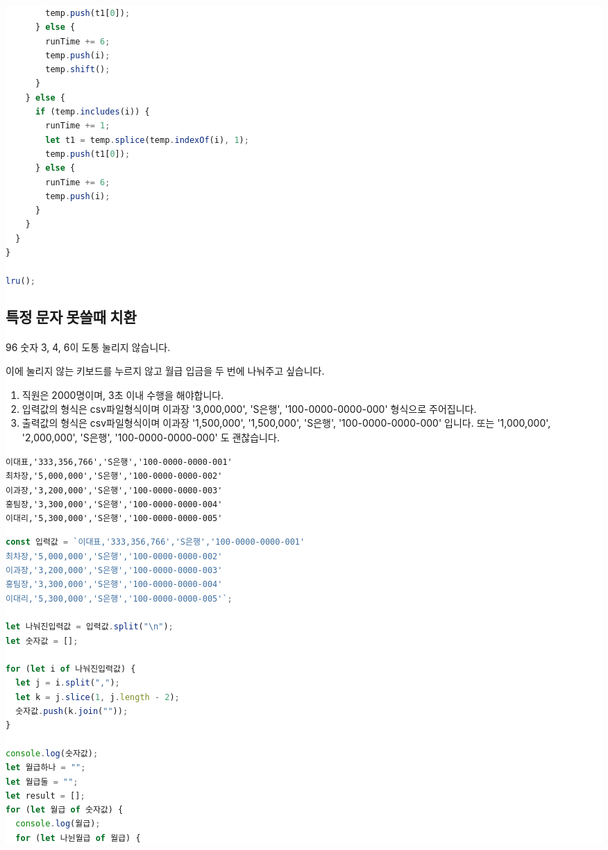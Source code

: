 ```js
        temp.push(t1[0]);
      } else {
        runTime += 6;
        temp.push(i);
        temp.shift();
      }
    } else {
      if (temp.includes(i)) {
        runTime += 1;
        let t1 = temp.splice(temp.indexOf(i), 1);
        temp.push(t1[0]);
      } else {
        runTime += 6;
        temp.push(i);
      }
    }
  }
}

lru();
```

## 특정 문자 못쓸때 치환

96
숫자 3, 4, 6이 도통 눌리지 않습니다.

이에 눌리지 않는 키보드를 누르지 않고 월급 입금을 두 번에 나눠주고 싶습니다.

1. 직원은 2000명이며, 3초 이내 수행을 해야합니다.
2. 입력값의 형식은 csv파일형식이며 이과장 '3,000,000', 'S은행', '100-0000-0000-000' 형식으로 주어집니다.
3. 출력값의 형식은 csv파일형식이며 이과장 '1,500,000', '1,500,000', 'S은행', '100-0000-0000-000' 입니다. 또는 '1,000,000', '2,000,000', 'S은행', '100-0000-0000-000' 도 괜찮습니다.

```
이대표,'333,356,766','S은행','100-0000-0000-001'
최차장,'5,000,000','S은행','100-0000-0000-002'
이과장,'3,200,000','S은행','100-0000-0000-003'
홍팀장,'3,300,000','S은행','100-0000-0000-004'
이대리,'5,300,000','S은행','100-0000-0000-005'
```

```jsx
const 입력값 = `이대표,'333,356,766','S은행','100-0000-0000-001'
최차장,'5,000,000','S은행','100-0000-0000-002'
이과장,'3,200,000','S은행','100-0000-0000-003'
홍팀장,'3,300,000','S은행','100-0000-0000-004'
이대리,'5,300,000','S은행','100-0000-0000-005'`;

let 나눠진입력값 = 입력값.split("\n");
let 숫자값 = [];

for (let i of 나눠진입력값) {
  let j = i.split(",");
  let k = j.slice(1, j.length - 2);
  숫자값.push(k.join(""));
}

console.log(숫자값);
let 월급하나 = "";
let 월급둘 = "";
let result = [];
for (let 월급 of 숫자값) {
  console.log(월급);
  for (let 나뉜월급 of 월급) {
```
